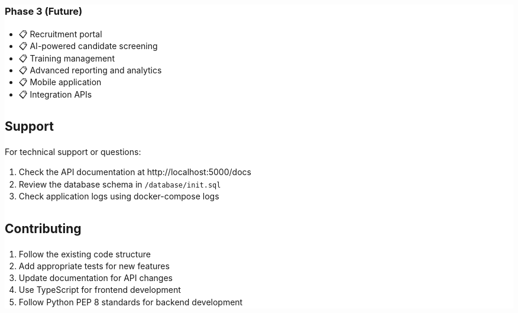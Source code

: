 ### Phase 3 (Future)
- 📋 Recruitment portal
- 📋 AI-powered candidate screening
- 📋 Training management
- 📋 Advanced reporting and analytics
- 📋 Mobile application
- 📋 Integration APIs

## Support

For technical support or questions:
1. Check the API documentation at http://localhost:5000/docs
2. Review the database schema in `/database/init.sql`
3. Check application logs using docker-compose logs

## Contributing

1. Follow the existing code structure
2. Add appropriate tests for new features
3. Update documentation for API changes
4. Use TypeScript for frontend development
5. Follow Python PEP 8 standards for backend development
